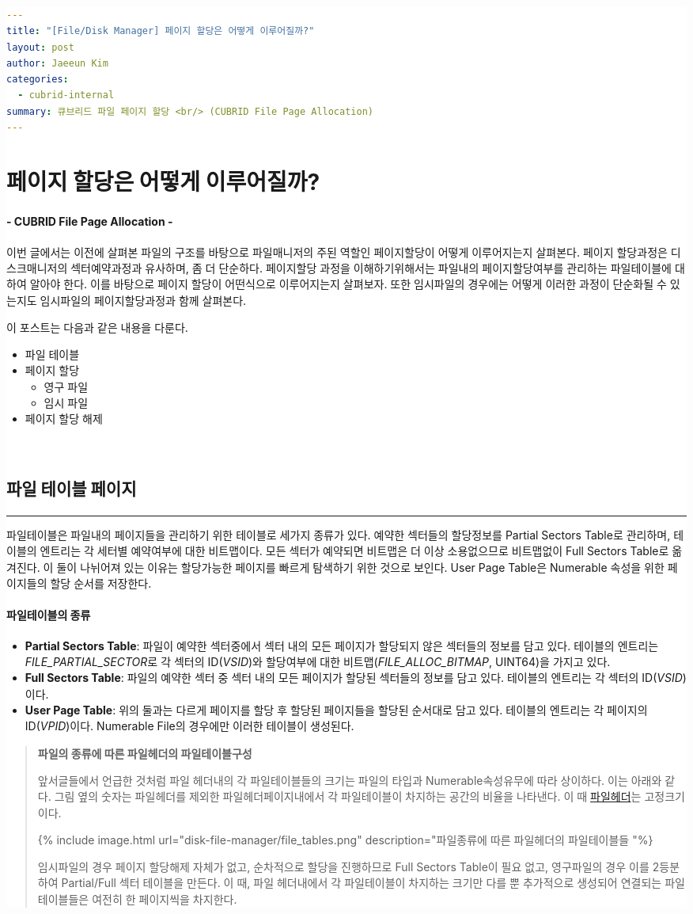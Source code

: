 ```yaml
---
title: "[File/Disk Manager] 페이지 할당은 어떻게 이루어질까?"
layout: post
author: Jaeeun Kim
categories:
  - cubrid-internal
summary: 큐브리드 파일 페이지 할당 <br/> (CUBRID File Page Allocation)
---
```


# **페이지 할당은 어떻게 이루어질까?**

#### - CUBRID File Page Allocation -

이번 글에서는 이전에 살펴본 파일의 구조를 바탕으로 파일매니저의 주된 역할인 페이지할당이 어떻게 이루어지는지 살펴본다. 페이지 할당과정은 디스크매니저의 섹터예약과정과 유사하며, 좀 더 단순하다. 페이지할당 과정을 이해하기위해서는 파일내의 페이지할당여부를 관리하는 파일테이블에 대하여 알아야 한다. 이를 바탕으로 페이지 할당이 어떤식으로 이루어지는지 살펴보자. 또한 임시파일의 경우에는 어떻게 이러한 과정이 단순화될 수 있는지도 임시파일의 페이지할당과정과 함께 살펴본다.

이 포스트는 다음과 같은 내용을 다룬다.

- 파일 테이블
- 페이지 할당
  - 영구 파일
  - 임시 파일
- 페이지 할당 해제

<br/>

## **파일 테이블 페이지**

------

파일테이블은 파일내의 페이지들을 관리하기 위한 테이블로 세가지 종류가 있다. 예약한 섹터들의 할당정보를 Partial Sectors Table로 관리하며, 테이블의 엔트리는 각 세터별 예약여부에 대한 비트맵이다. 모든 섹터가 예약되면 비트맵은 더 이상 소용없으므로 비트맵없이 Full Sectors Table로 옮겨진다. 이 둘이 나뉘어져 있는 이유는 할당가능한 페이지를 빠르게 탐색하기 위한 것으로 보인다. User Page Table은 Numerable 속성을 위한 페이지들의 할당 순서를 저장한다. 

#### **파일테이블의 종류**

- **Partial Sectors Table**: 파일이 예약한 섹터중에서 섹터 내의 모든 페이지가 할당되지 않은 섹터들의 정보를 담고 있다. 테이블의 엔트리는 *FILE_PARTIAL_SECTOR*로 각 섹터의 ID(*VSID*)와 할당여부에 대한 비트맵(*FILE_ALLOC_BITMAP*, UINT64)을 가지고 있다.
- **Full Sectors Table**: 파일의 예약한 섹터 중 섹터 내의 모든 페이지가 할당된 섹터들의 정보를 담고 있다. 테이블의 엔트리는 각 섹터의 ID(*VSID*)이다. 
- **User Page Table**: 위의 둘과는 다르게 페이지를 할당 후 할당된 페이지들을 할당된 순서대로 담고 있다. 테이블의 엔트리는 각 페이지의 ID(*VPID*)이다. Numerable File의 경우에만 이러한 테이블이 생성된다.

> **파일의 종류에 따른 파일헤더의 파일테이블구성**
>
> 앞서글들에서 언급한 것처럼 파일 헤더내의 각 파일테이블들의 크기는 파일의 타입과 Numerable속성유무에 따라 상이하다. 이는 아래와 같다. 그림 옆의 숫자는 파일헤더를 제외한 파일헤더페이지내에서 각 파일테이블이 차지하는 공간의 비율을 나타낸다. 이 때 [파일헤더](./disk-file-manager-file-arch)는 고정크기이다.
>
> {% include image.html url="disk-file-manager/file_tables.png" description="파일종류에 따른 파일헤더의 파일테이블들 "%}
>
> 임시파일의 경우 페이지 할당해제 자체가 없고, 순차적으로 할당을 진행하므로 Full Sectors Table이 필요 없고, 영구파일의 경우 이를 2등분하여 Partial/Full 섹터 테이블을 만든다. 이 때, 파일 헤더내에서 각 파일테이블이 차지하는 크기만 다를 뿐 추가적으로 생성되어 연결되는 파일테이블들은 여전히 한 페이지씩을 차지한다.    
